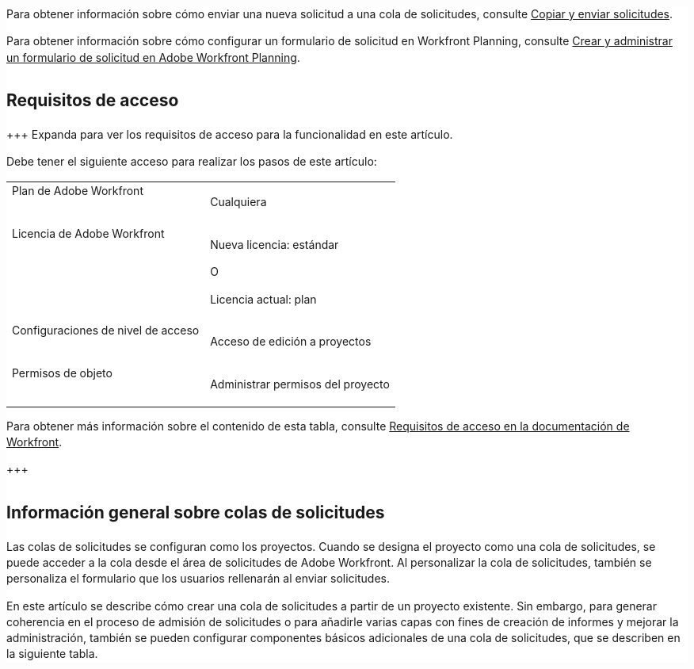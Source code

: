 Para obtener información sobre cómo enviar una nueva solicitud a una cola de solicitudes, consulte [Copiar y enviar solicitudes](../create-requests/copy-and-submit-requests.md).

Para obtener información sobre cómo configurar un formulario de solicitud en Workfront Planning, consulte [Crear y administrar un formulario de solicitud en Adobe Workfront Planning](/help/quicksilver/planning/requests/create-request-form.md).

## Requisitos de acceso

+++ Expanda para ver los requisitos de acceso para la funcionalidad en este artículo.

Debe tener el siguiente acceso para realizar los pasos de este artículo:

<table style="table-layout:auto"> 
 <col> 
 <col> 
 <tbody> 
  <tr> 
   <td role="rowheader">Plan de Adobe Workfront</td> 
   <td> <p>Cualquiera </p> </td> 
  </tr> 
  <tr> 
   <td role="rowheader">Licencia de Adobe Workfront</td> 
   <td> 
   <p>Nueva licencia: estándar </p>
   O
   <p>Licencia actual: plan </p> </td> 
  </tr> 
  <tr> 
   <td role="rowheader">Configuraciones de nivel de acceso</td> 
   <td> <p>Acceso de edición a proyectos</p> </td> 
  </tr> 
  <tr> 
   <td role="rowheader">Permisos de objeto</td> 
   <td> <p> Administrar permisos del proyecto</p> </td> 
  </tr> 
 </tbody> 
</table>

Para obtener más información sobre el contenido de esta tabla, consulte [Requisitos de acceso en la documentación de Workfront](/help/quicksilver/administration-and-setup/add-users/access-levels-and-object-permissions/access-level-requirements-in-documentation.md).

+++

## Información general sobre colas de solicitudes

Las colas de solicitudes se configuran como los proyectos. Cuando se designa el proyecto como una cola de solicitudes, se puede acceder a la cola desde el área de solicitudes de Adobe Workfront. Al personalizar la cola de solicitudes, también se personaliza el formulario que los usuarios rellenarán al enviar solicitudes.

En este artículo se describe cómo crear una cola de solicitudes a partir de un proyecto existente. Sin embargo, para generar coherencia en el proceso de admisión de solicitudes o para añadirle varias capas con fines de creación de informes y mejorar la administración, también se pueden configurar componentes básicos adicionales de una cola de solicitudes, que se describen en la siguiente tabla.
